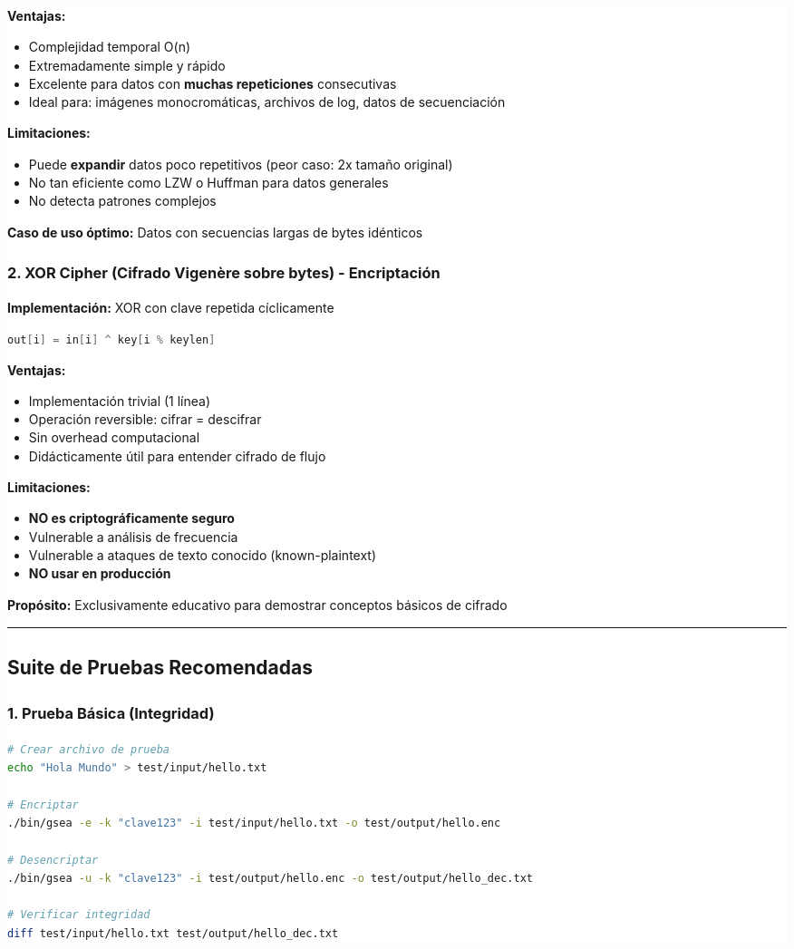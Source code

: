 **Ventajas:**
- Complejidad temporal O(n)
- Extremadamente simple y rápido
- Excelente para datos con **muchas repeticiones** consecutivas
- Ideal para: imágenes monocromáticas, archivos de log, datos de secuenciación

**Limitaciones:**
- Puede **expandir** datos poco repetitivos (peor caso: 2x tamaño original)
- No tan eficiente como LZW o Huffman para datos generales
- No detecta patrones complejos

**Caso de uso óptimo:** Datos con secuencias largas de bytes idénticos

### 2. XOR Cipher (Cifrado Vigenère sobre bytes) - Encriptación

**Implementación:** XOR con clave repetida cíclicamente

```c++
out[i] = in[i] ^ key[i % keylen]
```

**Ventajas:**
- Implementación trivial (1 línea)
- Operación reversible: cifrar = descifrar
- Sin overhead computacional
- Didácticamente útil para entender cifrado de flujo

**Limitaciones:**
- **NO es criptográficamente seguro**
- Vulnerable a análisis de frecuencia
- Vulnerable a ataques de texto conocido (known-plaintext)
- **NO usar en producción**

**Propósito:** Exclusivamente educativo para demostrar conceptos básicos de cifrado

---

## Suite de Pruebas Recomendadas

### 1. Prueba Básica (Integridad)

```bash
# Crear archivo de prueba
echo "Hola Mundo" > test/input/hello.txt

# Encriptar
./bin/gsea -e -k "clave123" -i test/input/hello.txt -o test/output/hello.enc

# Desencriptar
./bin/gsea -u -k "clave123" -i test/output/hello.enc -o test/output/hello_dec.txt

# Verificar integridad
diff test/input/hello.txt test/output/hello_dec.txt
```
